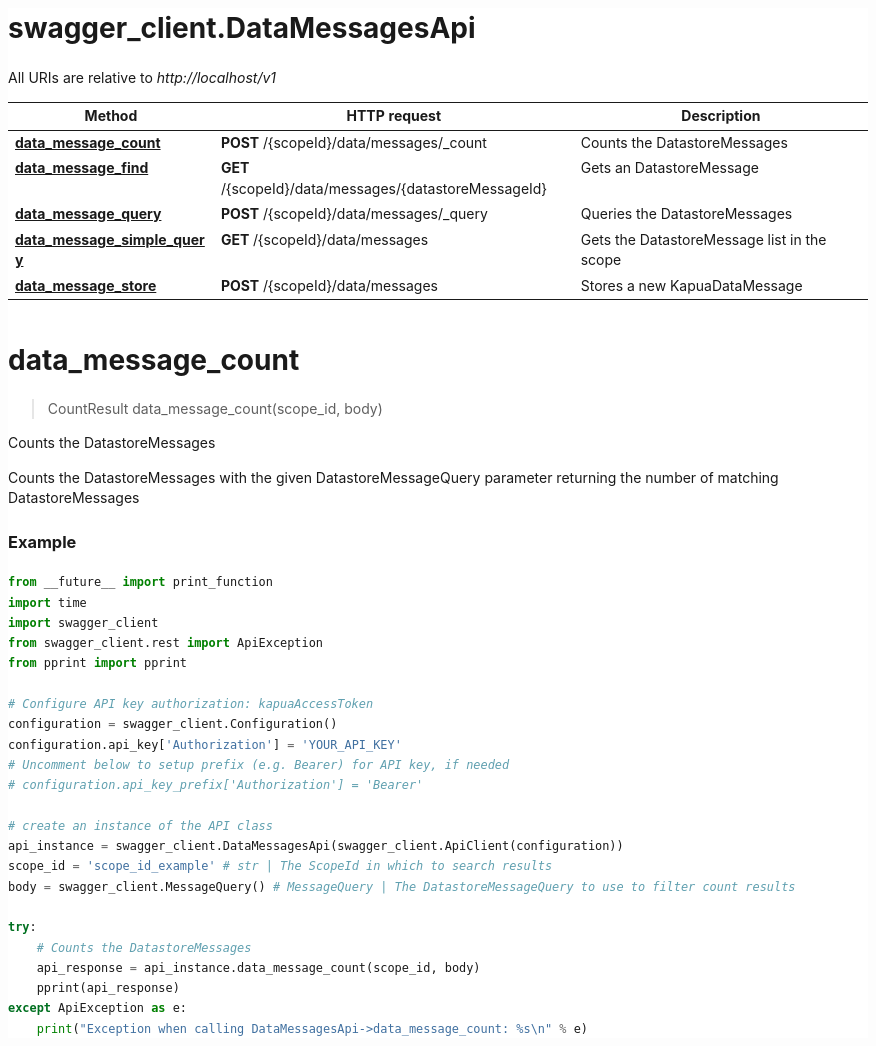 # swagger_client.DataMessagesApi

All URIs are relative to *http://localhost/v1*

Method | HTTP request | Description
------------- | ------------- | -------------
[**data_message_count**](DataMessagesApi.md#data_message_count) | **POST** /{scopeId}/data/messages/_count | Counts the DatastoreMessages
[**data_message_find**](DataMessagesApi.md#data_message_find) | **GET** /{scopeId}/data/messages/{datastoreMessageId} | Gets an DatastoreMessage
[**data_message_query**](DataMessagesApi.md#data_message_query) | **POST** /{scopeId}/data/messages/_query | Queries the DatastoreMessages
[**data_message_simple_query**](DataMessagesApi.md#data_message_simple_query) | **GET** /{scopeId}/data/messages | Gets the DatastoreMessage list in the scope
[**data_message_store**](DataMessagesApi.md#data_message_store) | **POST** /{scopeId}/data/messages | Stores a new KapuaDataMessage


# **data_message_count**
> CountResult data_message_count(scope_id, body)

Counts the DatastoreMessages

Counts the DatastoreMessages with the given DatastoreMessageQuery parameter returning the number of matching DatastoreMessages

### Example
```python
from __future__ import print_function
import time
import swagger_client
from swagger_client.rest import ApiException
from pprint import pprint

# Configure API key authorization: kapuaAccessToken
configuration = swagger_client.Configuration()
configuration.api_key['Authorization'] = 'YOUR_API_KEY'
# Uncomment below to setup prefix (e.g. Bearer) for API key, if needed
# configuration.api_key_prefix['Authorization'] = 'Bearer'

# create an instance of the API class
api_instance = swagger_client.DataMessagesApi(swagger_client.ApiClient(configuration))
scope_id = 'scope_id_example' # str | The ScopeId in which to search results
body = swagger_client.MessageQuery() # MessageQuery | The DatastoreMessageQuery to use to filter count results

try:
    # Counts the DatastoreMessages
    api_response = api_instance.data_message_count(scope_id, body)
    pprint(api_response)
except ApiException as e:
    print("Exception when calling DataMessagesApi->data_message_count: %s\n" % e)
```
